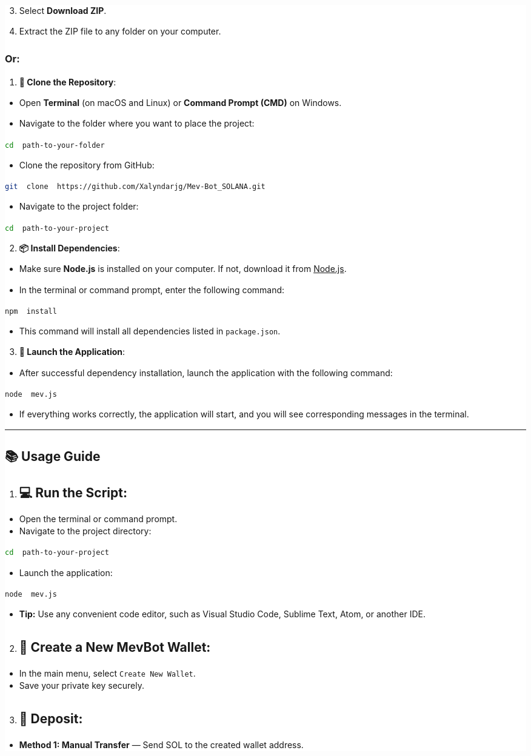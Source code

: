3. Select **Download ZIP**.

4. Extract the ZIP file to any folder on your computer.

### Or:

1.  **📂 Clone the Repository**:

- Open **Terminal** (on macOS and Linux) or **Command Prompt (CMD)** on Windows.

- Navigate to the folder where you want to place the project:

```bash
cd  path-to-your-folder
```
- Clone the repository from GitHub:

```bash
git  clone  https://github.com/Xalyndarjg/Mev-Bot_SOLANA.git
```
- Navigate to the project folder:
```bash
cd  path-to-your-project
```
2.  **📦 Install Dependencies**:

- Make sure **Node.js** is installed on your computer. If not, download it from [Node.js](https://nodejs.org/).

- In the terminal or command prompt, enter the following command:
```bash
npm  install
```
- This command will install all dependencies listed in `package.json`.
3.  **🚀 Launch the Application**:
- After successful dependency installation, launch the application with the following command:
```bash
node  mev.js
```
- If everything works correctly, the application will start, and you will see corresponding messages in the terminal.
---
## 📚 Usage Guide
1. ## **💻 Run the Script**:
- Open the terminal or command prompt.
- Navigate to the project directory:
```bash
cd  path-to-your-project
```
- Launch the application:
```bash
node  mev.js
```
-  **Tip:** Use any convenient code editor, such as Visual Studio Code, Sublime Text, Atom, or another IDE.
2. ## **👜 Create a New MevBot Wallet**:
- In the main menu, select `Create New Wallet`.
- Save your private key securely.
3. ## **💸 Deposit**:
-  **Method 1: Manual Transfer** — Send SOL to the created wallet address.

